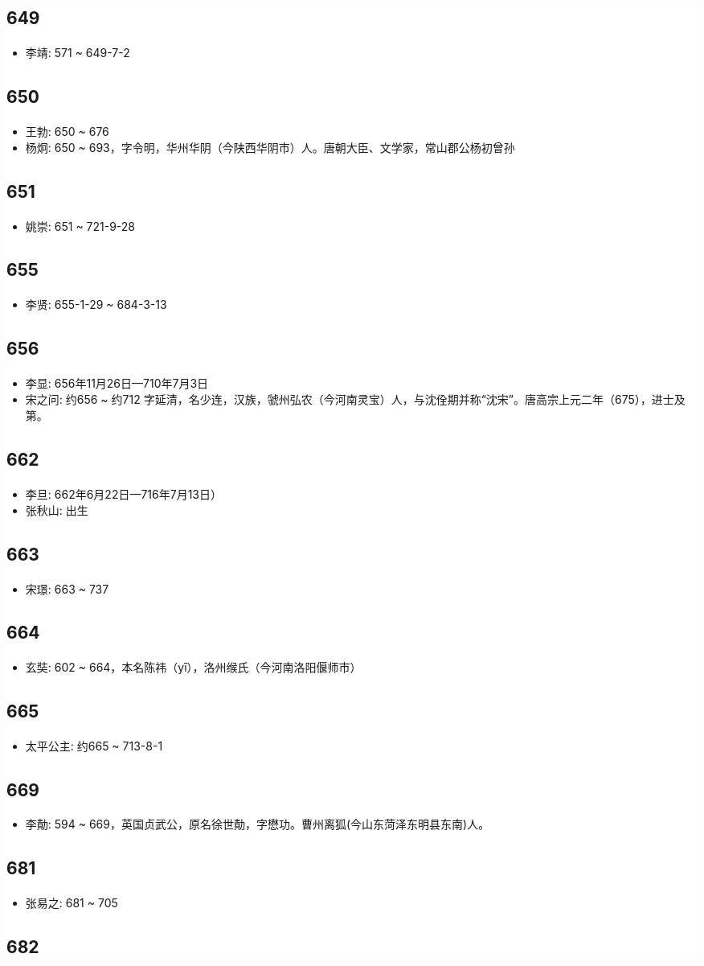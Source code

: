 ## 649

+ 李靖: 571 ~ 649-7-2

## 650

+ 王勃: 650 ~ 676
+ 杨炯: 650 ~ 693，字令明，华州华阴（今陕西华阴市）人。唐朝大臣、文学家，常山郡公杨初曾孙

## 651

+ 姚崇: 651 ~ 721-9-28

## 655

+ 李贤: 655-1-29 ~ 684-3-13

## 656

+ 李显: 656年11月26日—710年7月3日
+ 宋之问: 约656 ~ 约712 字延清，名少连，汉族，虢州弘农（今河南灵宝）人，与沈佺期并称“沈宋”。唐高宗上元二年（675），进士及第。

## 662

+ 李旦: 662年6月22日—716年7月13日）
+ 张秋山: 出生

## 663

+ 宋璟: 663 ~ 737

## 664

+ 玄奘: 602 ~ 664，本名陈祎（yī），洛州缑氏（今河南洛阳偃师市）

## 665

+ 太平公主: 约665 ~ 713-8-1

## 669

+ 李勣: 594 ~ 669，英国贞武公，原名徐世勣，字懋功。曹州离狐(今山东菏泽东明县东南)人。

## 681

+ 张易之: 681 ~ 705

## 682
